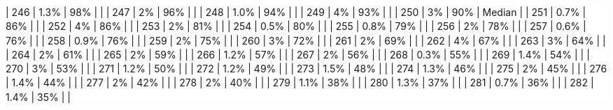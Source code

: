 | 246 | 1.3% | 98% |  |
| 247 | 2% | 96% |  |
| 248 | 1.0% | 94% |  |
| 249 | 4% | 93% |  |
| 250 | 3% | 90% | Median |
| 251 | 0.7% | 86% |  |
| 252 | 4% | 86% |  |
| 253 | 2% | 81% |  |
| 254 | 0.5% | 80% |  |
| 255 | 0.8% | 79% |  |
| 256 | 2% | 78% |  |
| 257 | 0.6% | 76% |  |
| 258 | 0.9% | 76% |  |
| 259 | 2% | 75% |  |
| 260 | 3% | 72% |  |
| 261 | 2% | 69% |  |
| 262 | 4% | 67% |  |
| 263 | 3% | 64% |  |
| 264 | 2% | 61% |  |
| 265 | 2% | 59% |  |
| 266 | 1.2% | 57% |  |
| 267 | 2% | 56% |  |
| 268 | 0.3% | 55% |  |
| 269 | 1.4% | 54% |  |
| 270 | 3% | 53% |  |
| 271 | 1.2% | 50% |  |
| 272 | 1.2% | 49% |  |
| 273 | 1.5% | 48% |  |
| 274 | 1.3% | 46% |  |
| 275 | 2% | 45% |  |
| 276 | 1.4% | 44% |  |
| 277 | 2% | 42% |  |
| 278 | 2% | 40% |  |
| 279 | 1.1% | 38% |  |
| 280 | 1.3% | 37% |  |
| 281 | 0.7% | 36% |  |
| 282 | 1.4% | 35% |  |